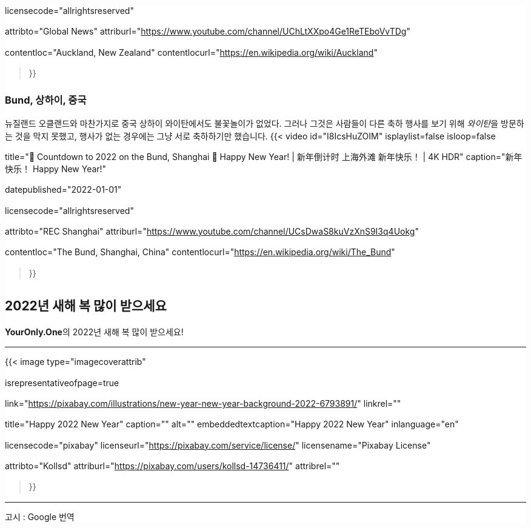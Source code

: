   licensecode="allrightsreserved"

  attribto="Global News"
  attriburl="https://www.youtube.com/channel/UChLtXXpo4Ge1ReTEboVvTDg"

  contentloc="Auckland, New Zealand"
  contentlocurl="https://en.wikipedia.org/wiki/Auckland"
>}}

### Bund, 상하이, 중국
뉴질랜드 오클랜드와 마찬가지로 중국 상하이 와이탄에서도 불꽃놀이가 없었다. 그러나 그것은 사람들이 다른 축하 행사를 보기 위해 *와이탄*을 방문하는 것을 막지 못했고, 행사가 없는 경우에는 그냥 서로 축하하기만 했습니다.
{{< video
  id="I8IcsHuZOIM"
  isplaylist=false
  isloop=false

  title="🎉 Countdown to 2022 on the Bund, Shanghai 🎉 Happy New Year! | 新年倒计时 上海外滩 新年快乐！ | 4K HDR"
  caption="新年快乐！ Happy New Year!"

  datepublished="2022-01-01"

  licensecode="allrightsreserved"

  attribto="REC Shanghai"
  attriburl="https://www.youtube.com/channel/UCsDwaS8kuVzXnS9I3q4Uokg"

  contentloc="The Bund, Shanghai, China"
  contentlocurl="https://en.wikipedia.org/wiki/The_Bund"
>}}

## 2022년 새해 복 많이 받으세요
**YourOnly.One**의 2022년 새해 복 많이 받으세요!

-------

{{< image
  type="imagecoverattrib"

  isrepresentativeofpage=true

  link="https://pixabay.com/illustrations/new-year-new-year-background-2022-6793891/"
  linkrel=""

  title="Happy 2022 New Year"
  caption=""
  alt=""
  embeddedtextcaption="Happy 2022 New Year"
  inlanguage="en"

  licensecode="pixabay"
  licenseurl="https://pixabay.com/service/license/"
  licensename="Pixabay License"

  attribto="Kollsd"
  attriburl="https://pixabay.com/users/kollsd-14736411/"
  attribrel=""
>}}

-------

고시 : Google 번역
